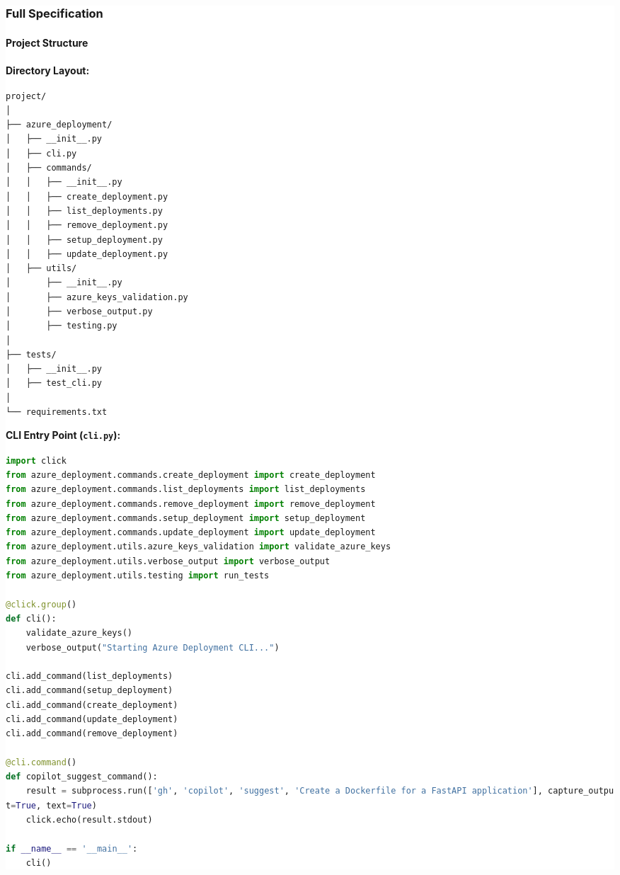 ### Full Specification

#### Project Structure

**Directory Layout:**
```
project/
│
├── azure_deployment/
│   ├── __init__.py
│   ├── cli.py
│   ├── commands/
│   │   ├── __init__.py
│   │   ├── create_deployment.py
│   │   ├── list_deployments.py
│   │   ├── remove_deployment.py
│   │   ├── setup_deployment.py
│   │   ├── update_deployment.py
│   ├── utils/
│       ├── __init__.py
│       ├── azure_keys_validation.py
│       ├── verbose_output.py
│       ├── testing.py
│
├── tests/
│   ├── __init__.py
│   ├── test_cli.py
│
└── requirements.txt
```

**CLI Entry Point (`cli.py`):**
```python
import click
from azure_deployment.commands.create_deployment import create_deployment
from azure_deployment.commands.list_deployments import list_deployments
from azure_deployment.commands.remove_deployment import remove_deployment
from azure_deployment.commands.setup_deployment import setup_deployment
from azure_deployment.commands.update_deployment import update_deployment
from azure_deployment.utils.azure_keys_validation import validate_azure_keys
from azure_deployment.utils.verbose_output import verbose_output
from azure_deployment.utils.testing import run_tests

@click.group()
def cli():
    validate_azure_keys()
    verbose_output("Starting Azure Deployment CLI...")

cli.add_command(list_deployments)
cli.add_command(setup_deployment)
cli.add_command(create_deployment)
cli.add_command(update_deployment)
cli.add_command(remove_deployment)

@cli.command()
def copilot_suggest_command():
    result = subprocess.run(['gh', 'copilot', 'suggest', 'Create a Dockerfile for a FastAPI application'], capture_output=True, text=True)
    click.echo(result.stdout)

if __name__ == '__main__':
    cli()
```
